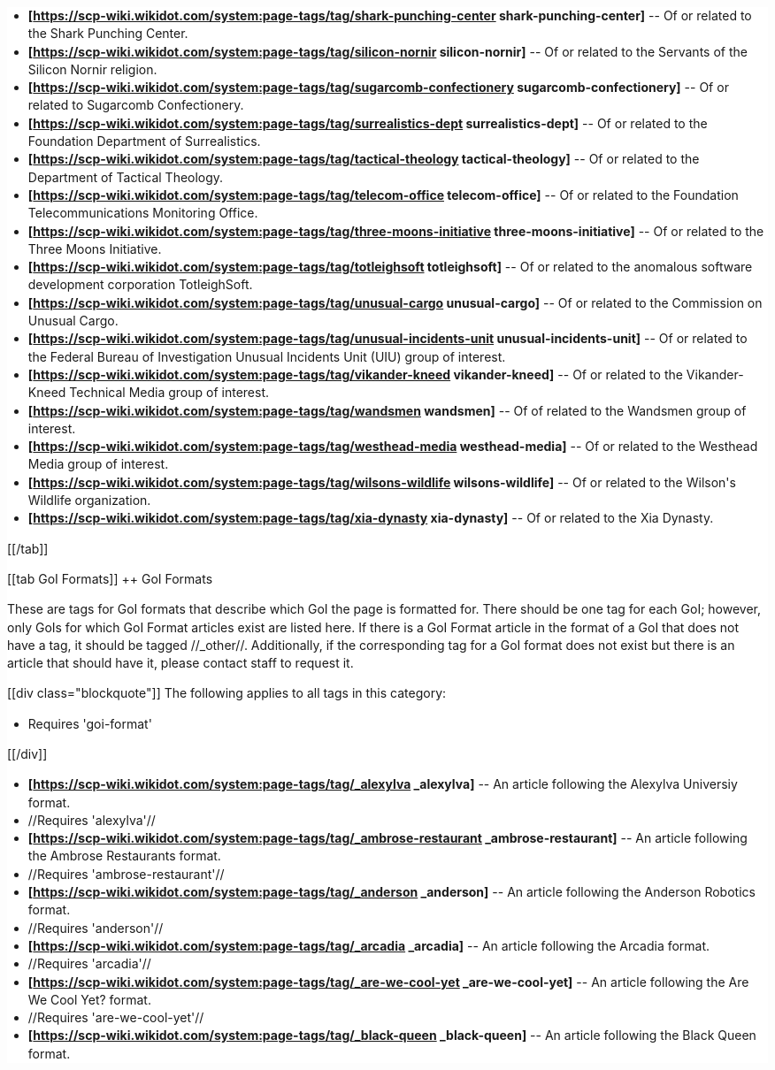 * **[https://scp-wiki.wikidot.com/system:page-tags/tag/shark-punching-center shark-punching-center]** -- Of or related to the Shark Punching Center.
* **[https://scp-wiki.wikidot.com/system:page-tags/tag/silicon-nornir silicon-nornir]** -- Of or related to the Servants of the Silicon Nornir religion.
* **[https://scp-wiki.wikidot.com/system:page-tags/tag/sugarcomb-confectionery sugarcomb-confectionery]** -- Of or related to Sugarcomb Confectionery.
* **[https://scp-wiki.wikidot.com/system:page-tags/tag/surrealistics-dept surrealistics-dept]** -- Of or related to the Foundation Department of Surrealistics.
* **[https://scp-wiki.wikidot.com/system:page-tags/tag/tactical-theology tactical-theology]** -- Of or related to the Department of Tactical Theology.
* **[https://scp-wiki.wikidot.com/system:page-tags/tag/telecom-office telecom-office]** -- Of or related to the Foundation Telecommunications Monitoring Office.
* **[https://scp-wiki.wikidot.com/system:page-tags/tag/three-moons-initiative three-moons-initiative]** -- Of or related to the Three Moons Initiative.
* **[https://scp-wiki.wikidot.com/system:page-tags/tag/totleighsoft totleighsoft]** -- Of or related to the anomalous software development corporation TotleighSoft.
* **[https://scp-wiki.wikidot.com/system:page-tags/tag/unusual-cargo unusual-cargo]** -- Of or related to the Commission on Unusual Cargo.
* **[https://scp-wiki.wikidot.com/system:page-tags/tag/unusual-incidents-unit unusual-incidents-unit]** -- Of or related to the Federal Bureau of Investigation Unusual Incidents Unit (UIU) group of interest.
* **[https://scp-wiki.wikidot.com/system:page-tags/tag/vikander-kneed vikander-kneed]** -- Of or related to the Vikander-Kneed Technical Media group of interest.
* **[https://scp-wiki.wikidot.com/system:page-tags/tag/wandsmen wandsmen]** -- Of of related to the Wandsmen group of interest.
* **[https://scp-wiki.wikidot.com/system:page-tags/tag/westhead-media westhead-media]** -- Of or related to the Westhead Media group of interest.
* **[https://scp-wiki.wikidot.com/system:page-tags/tag/wilsons-wildlife wilsons-wildlife]** -- Of or related to the Wilson's Wildlife organization.
* **[https://scp-wiki.wikidot.com/system:page-tags/tag/xia-dynasty xia-dynasty]** -- Of or related to the Xia Dynasty.

[[/tab]]

[[tab GoI Formats]]
++ GoI Formats

These are tags for GoI formats that describe which GoI the page is formatted for. There should be one tag for each GoI; however, only GoIs for which GoI Format articles exist are listed here. If there is a GoI Format article in the format of a GoI that does not have a tag, it should be tagged //_other//. Additionally, if the corresponding tag for a GoI format does not exist but there is an article that should have it, please contact staff to request it.

[[div class="blockquote"]]
The following applies to all tags in this category:

* Requires 'goi-format'

[[/div]]

* **[https://scp-wiki.wikidot.com/system:page-tags/tag/_alexylva _alexylva]** -- An article following the Alexylva Universiy format.
 * //Requires 'alexylva'//
* **[https://scp-wiki.wikidot.com/system:page-tags/tag/_ambrose-restaurant _ambrose-restaurant]** -- An article following the Ambrose Restaurants format.
 * //Requires 'ambrose-restaurant'//
* **[https://scp-wiki.wikidot.com/system:page-tags/tag/_anderson _anderson]** -- An article following the Anderson Robotics format.
 * //Requires 'anderson'//
* **[https://scp-wiki.wikidot.com/system:page-tags/tag/_arcadia _arcadia]** -- An article following the Arcadia format.
 * //Requires 'arcadia'//
* **[https://scp-wiki.wikidot.com/system:page-tags/tag/_are-we-cool-yet _are-we-cool-yet]** -- An article following the Are We Cool Yet? format.
 * //Requires 'are-we-cool-yet'//
* **[https://scp-wiki.wikidot.com/system:page-tags/tag/_black-queen _black-queen]** -- An article following the Black Queen format.